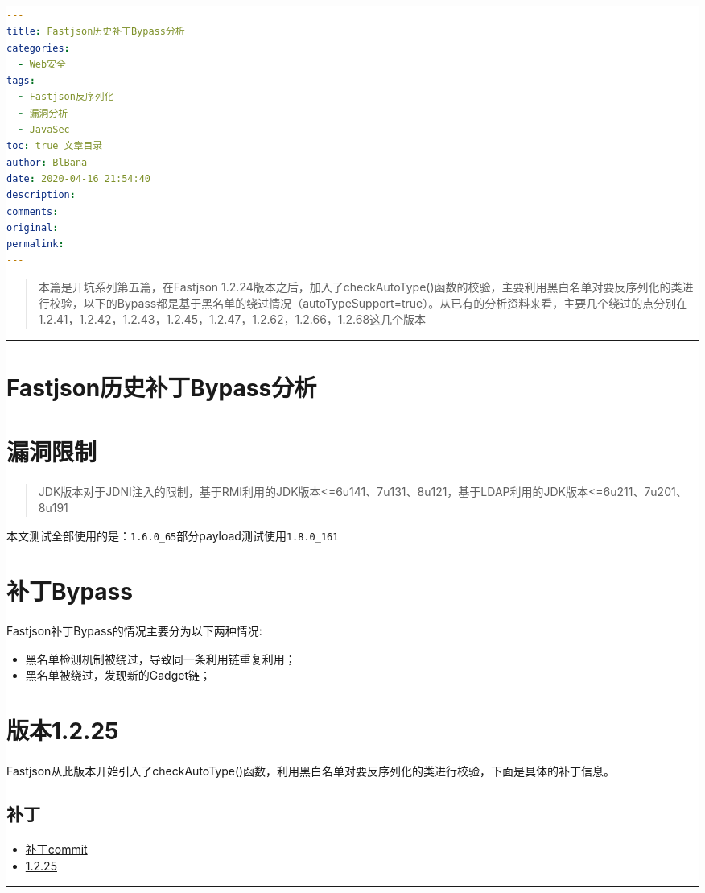 ```yaml
---
title: Fastjson历史补丁Bypass分析
categories:
  - Web安全
tags:
  - Fastjson反序列化
  - 漏洞分析
  - JavaSec
toc: true 文章目录
author: BlBana
date: 2020-04-16 21:54:40
description:
comments:
original:
permalink:
---
```


> 本篇是开坑系列第五篇，在Fastjson 1.2.24版本之后，加入了checkAutoType()函数的校验，主要利用黑白名单对要反序列化的类进行校验，以下的Bypass都是基于黑名单的绕过情况（autoTypeSupport=true）。从已有的分析资料来看，主要几个绕过的点分别在1.2.41，1.2.42，1.2.43，1.2.45，1.2.47，1.2.62，1.2.66，1.2.68这几个版本



---

# Fastjson历史补丁Bypass分析

# 漏洞限制

> JDK版本对于JDNI注入的限制，基于RMI利用的JDK版本<=6u141、7u131、8u121，基于LDAP利用的JDK版本<=6u211、7u201、8u191

本文测试全部使用的是：`1.6.0_65`部分payload测试使用`1.8.0_161`

# 补丁Bypass

Fastjson补丁Bypass的情况主要分为以下两种情况:

- 黑名单检测机制被绕过，导致同一条利用链重复利用；
- 黑名单被绕过，发现新的Gadget链；

# 版本1.2.25

Fastjson从此版本开始引入了checkAutoType()函数，利用黑白名单对要反序列化的类进行校验，下面是具体的补丁信息。

## 补丁

- [补丁commit](https://github.com/alibaba/fastjson/commit/90af6aadfa9be7592fdc8e174458ddaebb2b19c4)
- [1.2.25](https://github.com/alibaba/fastjson/tree/1.2.25)

---